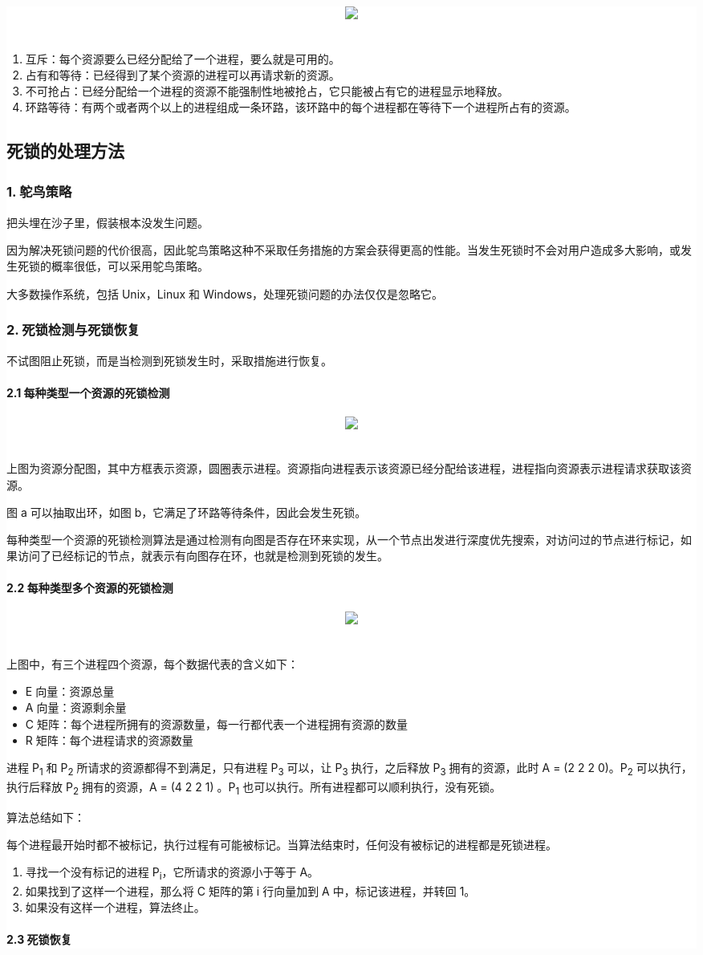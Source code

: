 <div align="center"> <img src="../../pics//c037c901-7eae-4e31-a1e4-9d41329e5c3e.png"/> </div><br>

1. 互斥：每个资源要么已经分配给了一个进程，要么就是可用的。
2. 占有和等待：已经得到了某个资源的进程可以再请求新的资源。
3. 不可抢占：已经分配给一个进程的资源不能强制性地被抢占，它只能被占有它的进程显示地释放。
4. 环路等待：有两个或者两个以上的进程组成一条环路，该环路中的每个进程都在等待下一个进程所占有的资源。

## 死锁的处理方法

### 1. 鸵鸟策略

把头埋在沙子里，假装根本没发生问题。

因为解决死锁问题的代价很高，因此鸵鸟策略这种不采取任务措施的方案会获得更高的性能。当发生死锁时不会对用户造成多大影响，或发生死锁的概率很低，可以采用鸵鸟策略。

大多数操作系统，包括 Unix，Linux 和 Windows，处理死锁问题的办法仅仅是忽略它。

### 2. 死锁检测与死锁恢复

不试图阻止死锁，而是当检测到死锁发生时，采取措施进行恢复。

#### 2.1 每种类型一个资源的死锁检测

<div align="center"> <img src="../../pics//b1fa0453-a4b0-4eae-a352-48acca8fff74.png"/> </div><br>

上图为资源分配图，其中方框表示资源，圆圈表示进程。资源指向进程表示该资源已经分配给该进程，进程指向资源表示进程请求获取该资源。

图 a 可以抽取出环，如图 b，它满足了环路等待条件，因此会发生死锁。

每种类型一个资源的死锁检测算法是通过检测有向图是否存在环来实现，从一个节点出发进行深度优先搜索，对访问过的节点进行标记，如果访问了已经标记的节点，就表示有向图存在环，也就是检测到死锁的发生。

#### 2.2 每种类型多个资源的死锁检测

<div align="center"> <img src="../../pics//e1eda3d5-5ec8-4708-8e25-1a04c5e11f48.png"/> </div><br>

上图中，有三个进程四个资源，每个数据代表的含义如下：

- E 向量：资源总量
- A 向量：资源剩余量
- C 矩阵：每个进程所拥有的资源数量，每一行都代表一个进程拥有资源的数量
- R 矩阵：每个进程请求的资源数量

进程 P<sub>1</sub> 和 P<sub>2</sub> 所请求的资源都得不到满足，只有进程 P<sub>3</sub> 可以，让 P<sub>3</sub> 执行，之后释放 P<sub>3</sub> 拥有的资源，此时 A = (2 2 2 0)。P<sub>2</sub> 可以执行，执行后释放 P<sub>2</sub> 拥有的资源，A = (4 2 2 1) 。P<sub>1</sub> 也可以执行。所有进程都可以顺利执行，没有死锁。

算法总结如下：

每个进程最开始时都不被标记，执行过程有可能被标记。当算法结束时，任何没有被标记的进程都是死锁进程。

1. 寻找一个没有标记的进程 P<sub>i</sub>，它所请求的资源小于等于 A。
2. 如果找到了这样一个进程，那么将 C 矩阵的第 i 行向量加到 A 中，标记该进程，并转回 1。
3. 如果没有这样一个进程，算法终止。

#### 2.3 死锁恢复
